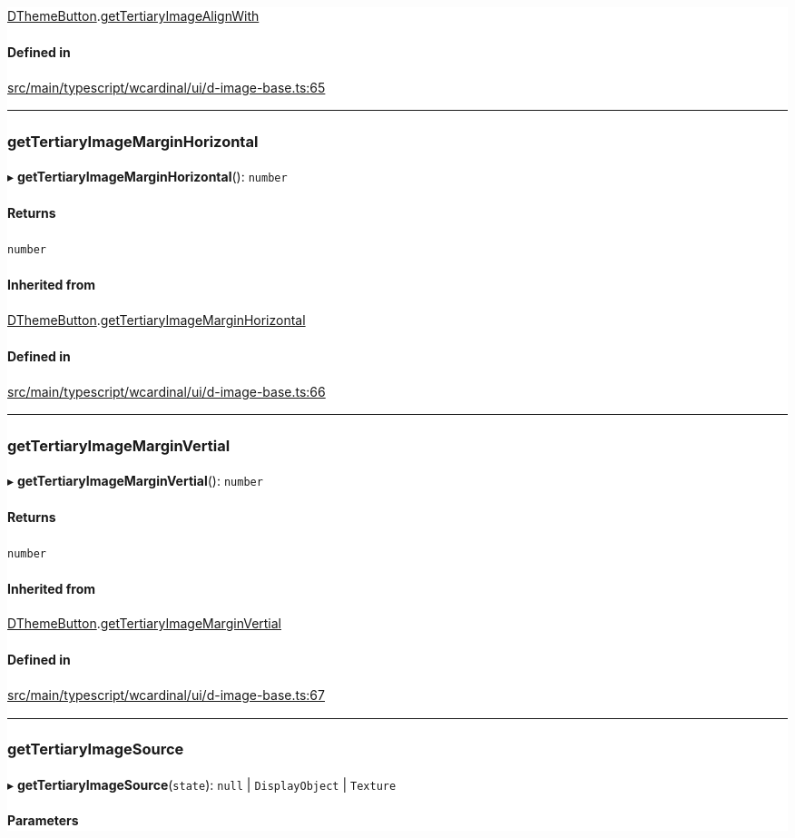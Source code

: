 [DThemeButton](DThemeButton.md).[getTertiaryImageAlignWith](DThemeButton.md#gettertiaryimagealignwith)

#### Defined in

[src/main/typescript/wcardinal/ui/d-image-base.ts:65](https://github.com/winter-cardinal/winter-cardinal-ui/blob/v0.310.1/src/main/typescript/wcardinal/ui/d-image-base.ts#L65)

___

### getTertiaryImageMarginHorizontal

▸ **getTertiaryImageMarginHorizontal**(): `number`

#### Returns

`number`

#### Inherited from

[DThemeButton](DThemeButton.md).[getTertiaryImageMarginHorizontal](DThemeButton.md#gettertiaryimagemarginhorizontal)

#### Defined in

[src/main/typescript/wcardinal/ui/d-image-base.ts:66](https://github.com/winter-cardinal/winter-cardinal-ui/blob/v0.310.1/src/main/typescript/wcardinal/ui/d-image-base.ts#L66)

___

### getTertiaryImageMarginVertial

▸ **getTertiaryImageMarginVertial**(): `number`

#### Returns

`number`

#### Inherited from

[DThemeButton](DThemeButton.md).[getTertiaryImageMarginVertial](DThemeButton.md#gettertiaryimagemarginvertial)

#### Defined in

[src/main/typescript/wcardinal/ui/d-image-base.ts:67](https://github.com/winter-cardinal/winter-cardinal-ui/blob/v0.310.1/src/main/typescript/wcardinal/ui/d-image-base.ts#L67)

___

### getTertiaryImageSource

▸ **getTertiaryImageSource**(`state`): ``null`` \| `DisplayObject` \| `Texture`

#### Parameters
